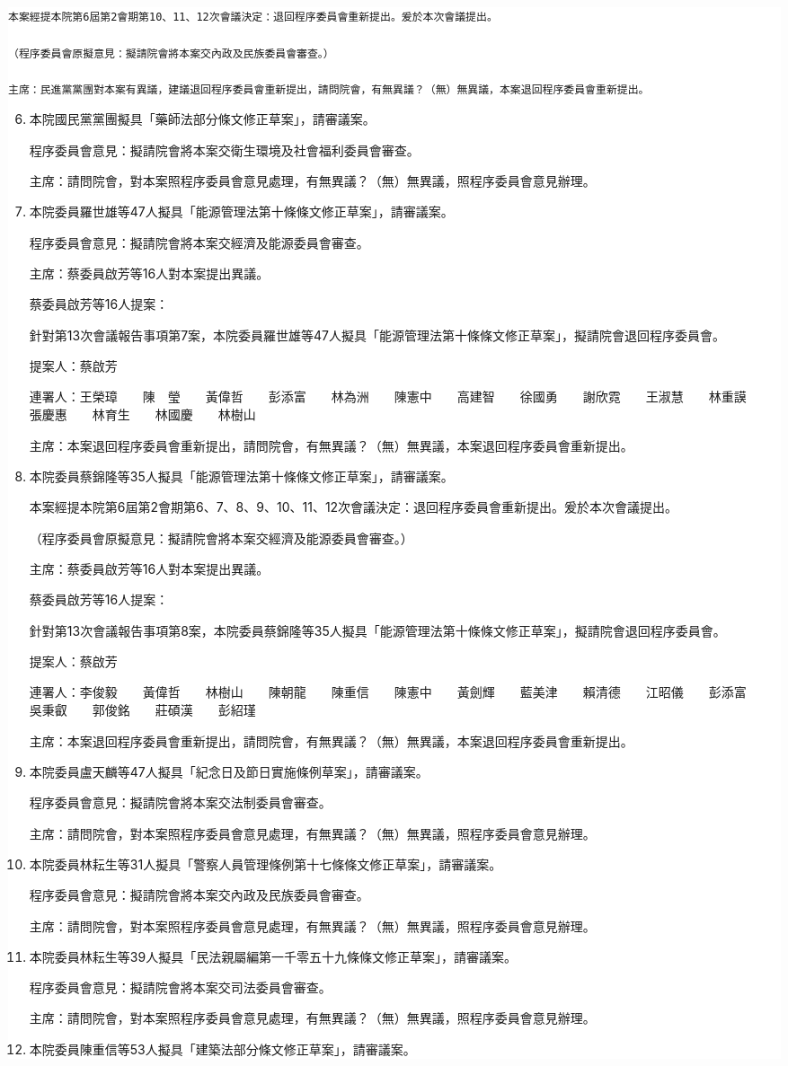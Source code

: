     本案經提本院第6屆第2會期第10、11、12次會議決定：退回程序委員會重新提出。爰於本次會議提出。

    （程序委員會原擬意見：擬請院會將本案交內政及民族委員會審查。）

    主席：民進黨黨團對本案有異議，建議退回程序委員會重新提出，請問院會，有無異議？（無）無異議，本案退回程序委員會重新提出。

6. 本院國民黨黨團擬具「藥師法部分條文修正草案」，請審議案。

    程序委員會意見：擬請院會將本案交衛生環境及社會福利委員會審查。

    主席：請問院會，對本案照程序委員會意見處理，有無異議？（無）無異議，照程序委員會意見辦理。

7. 本院委員羅世雄等47人擬具「能源管理法第十條條文修正草案」，請審議案。

    程序委員會意見：擬請院會將本案交經濟及能源委員會審查。

    主席：蔡委員啟芳等16人對本案提出異議。

    蔡委員啟芳等16人提案：

    針對第13次會議報告事項第7案，本院委員羅世雄等47人擬具「能源管理法第十條條文修正草案」，擬請院會退回程序委員會。

    提案人：蔡啟芳

    連署人：王榮璋　　陳　瑩　　黃偉哲　　彭添富　　林為洲　　陳憲中　　高建智　　徐國勇　　謝欣霓　　王淑慧　　林重謨　　張慶惠　　林育生　　林國慶　　林樹山

    主席：本案退回程序委員會重新提出，請問院會，有無異議？（無）無異議，本案退回程序委員會重新提出。

8. 本院委員蔡錦隆等35人擬具「能源管理法第十條條文修正草案」，請審議案。

    本案經提本院第6屆第2會期第6、7、8、9、10、11、12次會議決定：退回程序委員會重新提出。爰於本次會議提出。

    （程序委員會原擬意見：擬請院會將本案交經濟及能源委員會審查。）

    主席：蔡委員啟芳等16人對本案提出異議。

    蔡委員啟芳等16人提案：

    針對第13次會議報告事項第8案，本院委員蔡錦隆等35人擬具「能源管理法第十條條文修正草案」，擬請院會退回程序委員會。

    提案人：蔡啟芳

    連署人：李俊毅　　黃偉哲　　林樹山　　陳朝龍　　陳重信　　陳憲中　　黃劍輝　　藍美津　　賴清德　　江昭儀　　彭添富　　吳秉叡　　郭俊銘　　莊碩漢　　彭紹瑾

    主席：本案退回程序委員會重新提出，請問院會，有無異議？（無）無異議，本案退回程序委員會重新提出。

9. 本院委員盧天麟等47人擬具「紀念日及節日實施條例草案」，請審議案。

    程序委員會意見：擬請院會將本案交法制委員會審查。

    主席：請問院會，對本案照程序委員會意見處理，有無異議？（無）無異議，照程序委員會意見辦理。

10. 本院委員林耘生等31人擬具「警察人員管理條例第十七條條文修正草案」，請審議案。

    程序委員會意見：擬請院會將本案交內政及民族委員會審查。

    主席：請問院會，對本案照程序委員會意見處理，有無異議？（無）無異議，照程序委員會意見辦理。

11. 本院委員林耘生等39人擬具「民法親屬編第一千零五十九條條文修正草案」，請審議案。

    程序委員會意見：擬請院會將本案交司法委員會審查。

    主席：請問院會，對本案照程序委員會意見處理，有無異議？（無）無異議，照程序委員會意見辦理。

12. 本院委員陳重信等53人擬具「建築法部分條文修正草案」，請審議案。
